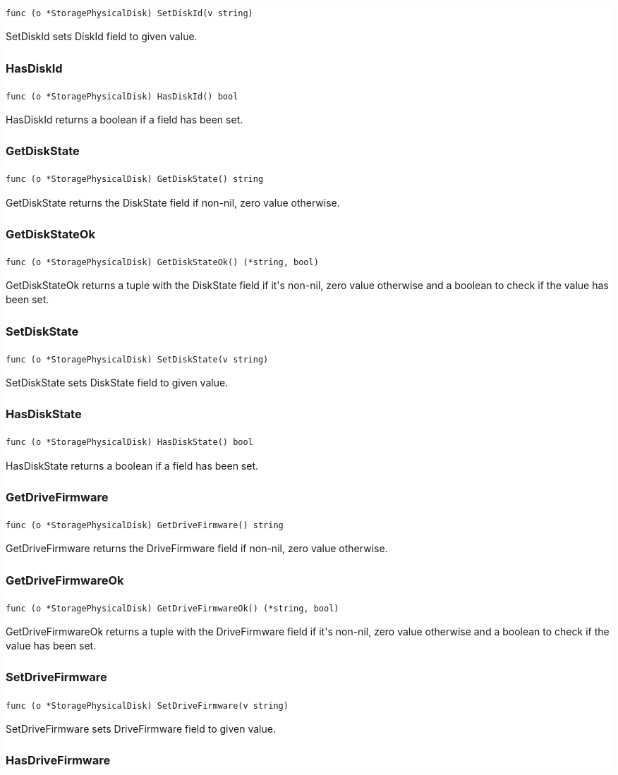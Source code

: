 `func (o *StoragePhysicalDisk) SetDiskId(v string)`

SetDiskId sets DiskId field to given value.

### HasDiskId

`func (o *StoragePhysicalDisk) HasDiskId() bool`

HasDiskId returns a boolean if a field has been set.

### GetDiskState

`func (o *StoragePhysicalDisk) GetDiskState() string`

GetDiskState returns the DiskState field if non-nil, zero value otherwise.

### GetDiskStateOk

`func (o *StoragePhysicalDisk) GetDiskStateOk() (*string, bool)`

GetDiskStateOk returns a tuple with the DiskState field if it's non-nil, zero value otherwise
and a boolean to check if the value has been set.

### SetDiskState

`func (o *StoragePhysicalDisk) SetDiskState(v string)`

SetDiskState sets DiskState field to given value.

### HasDiskState

`func (o *StoragePhysicalDisk) HasDiskState() bool`

HasDiskState returns a boolean if a field has been set.

### GetDriveFirmware

`func (o *StoragePhysicalDisk) GetDriveFirmware() string`

GetDriveFirmware returns the DriveFirmware field if non-nil, zero value otherwise.

### GetDriveFirmwareOk

`func (o *StoragePhysicalDisk) GetDriveFirmwareOk() (*string, bool)`

GetDriveFirmwareOk returns a tuple with the DriveFirmware field if it's non-nil, zero value otherwise
and a boolean to check if the value has been set.

### SetDriveFirmware

`func (o *StoragePhysicalDisk) SetDriveFirmware(v string)`

SetDriveFirmware sets DriveFirmware field to given value.

### HasDriveFirmware
